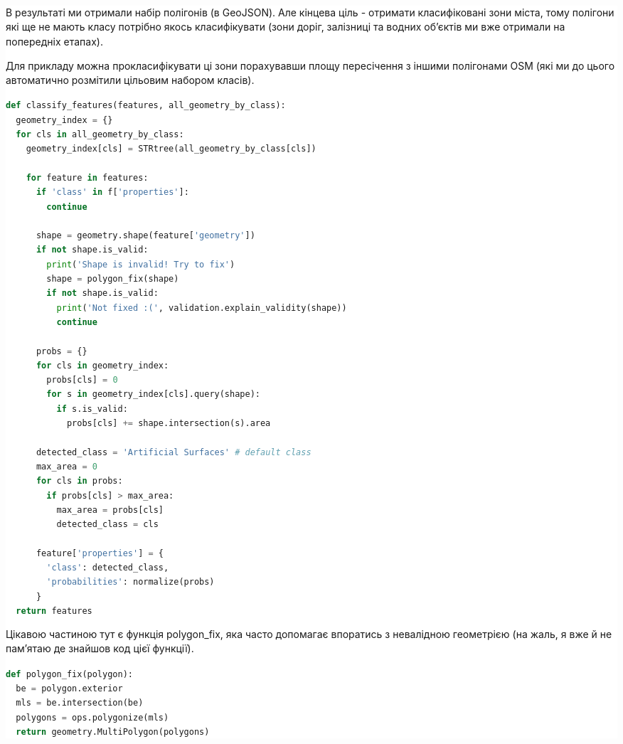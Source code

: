В результаті ми отримали набір полігонів (в GeoJSON). Але кінцева ціль - отримати класифіковані зони міста, тому полігони які ще не мають класу потрібно якось класифікувати (зони доріг, залізниці та водних об’єктів ми вже отримали на попередніх етапах).

Для прикладу можна прокласифікувати ці зони порахувавши площу пересічення з іншими полігонами OSM (які ми до цього автоматично розмітили цільовим набором класів).

```python
def classify_features(features, all_geometry_by_class):
  geometry_index = {}
  for cls in all_geometry_by_class:
    geometry_index[cls] = STRtree(all_geometry_by_class[cls])

    for feature in features:
      if 'class' in f['properties']:
        continue

      shape = geometry.shape(feature['geometry'])
      if not shape.is_valid:
        print('Shape is invalid! Try to fix')
        shape = polygon_fix(shape)
        if not shape.is_valid:
          print('Not fixed :(', validation.explain_validity(shape))
          continue

      probs = {}
      for cls in geometry_index:
        probs[cls] = 0
        for s in geometry_index[cls].query(shape):
          if s.is_valid:
            probs[cls] += shape.intersection(s).area

      detected_class = 'Artificial Surfaces' # default class
      max_area = 0
      for cls in probs:
        if probs[cls] > max_area:
          max_area = probs[cls]
          detected_class = cls

      feature['properties'] = {
        'class': detected_class,
        'probabilities': normalize(probs)
      }
  return features
```

Цікавою частиною тут є функція polygon_fix, яка часто допомагає впоратись з невалідною геометрією (на жаль, я вже й не пам’ятаю де знайшов код цієї функції).

```python
def polygon_fix(polygon):
  be = polygon.exterior
  mls = be.intersection(be)
  polygons = ops.polygonize(mls)
  return geometry.MultiPolygon(polygons)
```
